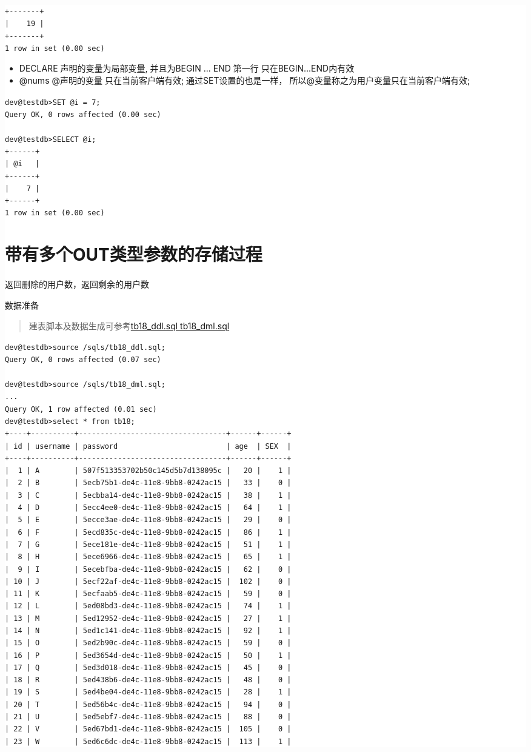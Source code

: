 ```shell
+-------+
|    19 |
+-------+
1 row in set (0.00 sec)

```
- DECLARE 声明的变量为局部变量, 并且为BEGIN ... END 第一行 只在BEGIN...END内有效
- @nums @声明的变量 只在当前客户端有效; 通过SET设置的也是一样， 所以@变量称之为用户变量只在当前客户端有效;

```shell
dev@testdb>SET @i = 7;
Query OK, 0 rows affected (0.00 sec)

dev@testdb>SELECT @i;
+------+
| @i   |
+------+
|    7 |
+------+
1 row in set (0.00 sec)
```

# 带有多个OUT类型参数的存储过程

返回删除的用户数，返回剩余的用户数

数据准备

>  建表脚本及数据生成可参考[tb18_ddl.sql tb18_dml.sql](https://github.com/researchlab/docker-envs/tree/master/mysql/sqls)

```shell
dev@testdb>source /sqls/tb18_ddl.sql;
Query OK, 0 rows affected (0.07 sec)

dev@testdb>source /sqls/tb18_dml.sql;
...
Query OK, 1 row affected (0.01 sec)
dev@testdb>select * from tb18;
+----+----------+----------------------------------+------+------+
| id | username | password                         | age  | SEX  |
+----+----------+----------------------------------+------+------+
|  1 | A        | 507f513353702b50c145d5b7d138095c |   20 |    1 |
|  2 | B        | 5ecb75b1-de4c-11e8-9bb8-0242ac15 |   33 |    0 |
|  3 | C        | 5ecbba14-de4c-11e8-9bb8-0242ac15 |   38 |    1 |
|  4 | D        | 5ecc4ee0-de4c-11e8-9bb8-0242ac15 |   64 |    1 |
|  5 | E        | 5ecce3ae-de4c-11e8-9bb8-0242ac15 |   29 |    0 |
|  6 | F        | 5ecd835c-de4c-11e8-9bb8-0242ac15 |   86 |    1 |
|  7 | G        | 5ece181e-de4c-11e8-9bb8-0242ac15 |   51 |    1 |
|  8 | H        | 5ece6966-de4c-11e8-9bb8-0242ac15 |   65 |    1 |
|  9 | I        | 5ecebfba-de4c-11e8-9bb8-0242ac15 |   62 |    0 |
| 10 | J        | 5ecf22af-de4c-11e8-9bb8-0242ac15 |  102 |    0 |
| 11 | K        | 5ecfaab5-de4c-11e8-9bb8-0242ac15 |   59 |    0 |
| 12 | L        | 5ed08bd3-de4c-11e8-9bb8-0242ac15 |   74 |    1 |
| 13 | M        | 5ed12952-de4c-11e8-9bb8-0242ac15 |   27 |    1 |
| 14 | N        | 5ed1c141-de4c-11e8-9bb8-0242ac15 |   92 |    1 |
| 15 | O        | 5ed2b90c-de4c-11e8-9bb8-0242ac15 |   59 |    0 |
| 16 | P        | 5ed3654d-de4c-11e8-9bb8-0242ac15 |   50 |    1 |
| 17 | Q        | 5ed3d018-de4c-11e8-9bb8-0242ac15 |   45 |    0 |
| 18 | R        | 5ed438b6-de4c-11e8-9bb8-0242ac15 |   48 |    0 |
| 19 | S        | 5ed4be04-de4c-11e8-9bb8-0242ac15 |   28 |    1 |
| 20 | T        | 5ed56b4c-de4c-11e8-9bb8-0242ac15 |   94 |    0 |
| 21 | U        | 5ed5ebf7-de4c-11e8-9bb8-0242ac15 |   88 |    0 |
| 22 | V        | 5ed67bd1-de4c-11e8-9bb8-0242ac15 |  105 |    0 |
| 23 | W        | 5ed6c6dc-de4c-11e8-9bb8-0242ac15 |  113 |    1 |
```